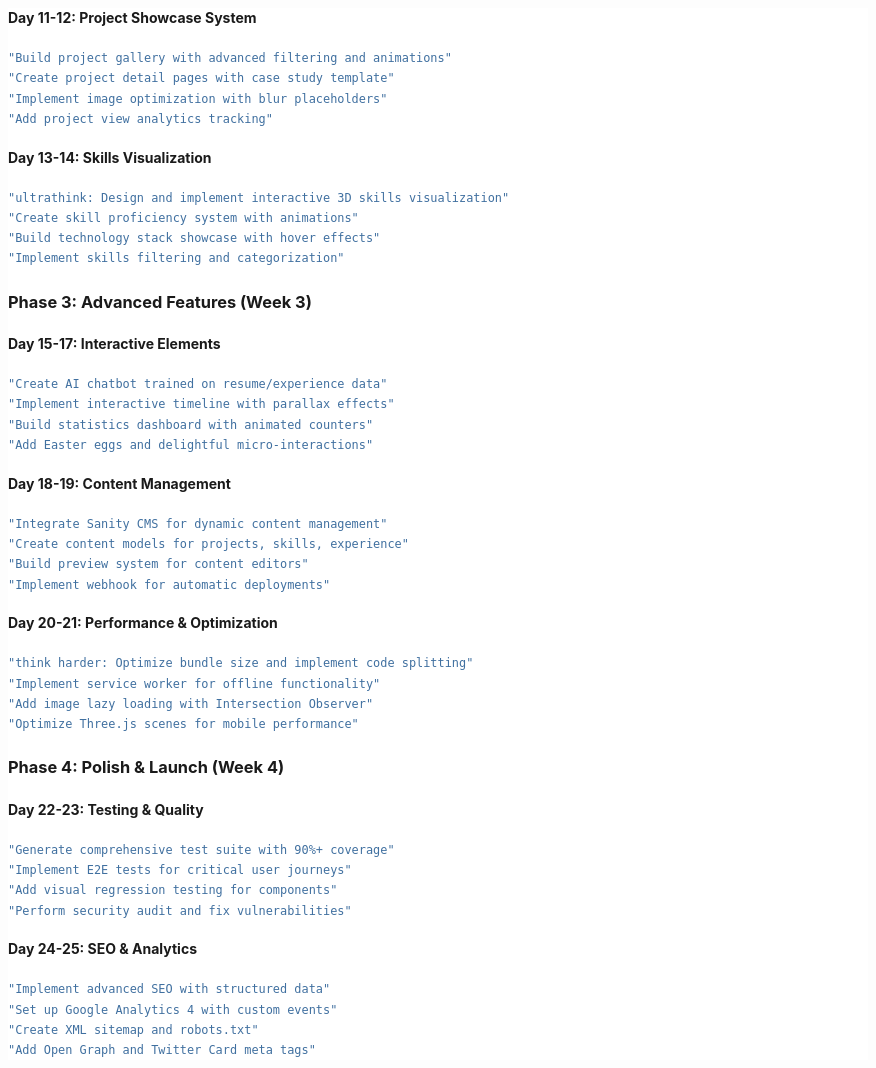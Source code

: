 #### Day 11-12: Project Showcase System
```bash
"Build project gallery with advanced filtering and animations"
"Create project detail pages with case study template"
"Implement image optimization with blur placeholders"
"Add project view analytics tracking"
```

#### Day 13-14: Skills Visualization
```bash
"ultrathink: Design and implement interactive 3D skills visualization"
"Create skill proficiency system with animations"
"Build technology stack showcase with hover effects"
"Implement skills filtering and categorization"
```

### Phase 3: Advanced Features (Week 3)

#### Day 15-17: Interactive Elements
```bash
"Create AI chatbot trained on resume/experience data"
"Implement interactive timeline with parallax effects"
"Build statistics dashboard with animated counters"
"Add Easter eggs and delightful micro-interactions"
```

#### Day 18-19: Content Management
```bash
"Integrate Sanity CMS for dynamic content management"
"Create content models for projects, skills, experience"
"Build preview system for content editors"
"Implement webhook for automatic deployments"
```

#### Day 20-21: Performance & Optimization
```bash
"think harder: Optimize bundle size and implement code splitting"
"Implement service worker for offline functionality"
"Add image lazy loading with Intersection Observer"
"Optimize Three.js scenes for mobile performance"
```

### Phase 4: Polish & Launch (Week 4)

#### Day 22-23: Testing & Quality
```bash
"Generate comprehensive test suite with 90%+ coverage"
"Implement E2E tests for critical user journeys"
"Add visual regression testing for components"
"Perform security audit and fix vulnerabilities"
```

#### Day 24-25: SEO & Analytics
```bash
"Implement advanced SEO with structured data"
"Set up Google Analytics 4 with custom events"
"Create XML sitemap and robots.txt"
"Add Open Graph and Twitter Card meta tags"
```
